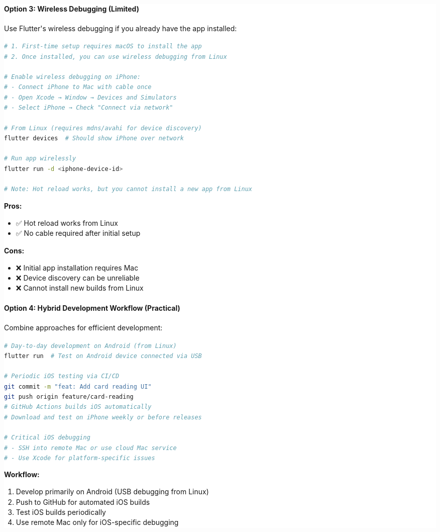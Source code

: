 #### Option 3: Wireless Debugging (Limited)

Use Flutter's wireless debugging if you already have the app installed:

```bash
# 1. First-time setup requires macOS to install the app
# 2. Once installed, you can use wireless debugging from Linux

# Enable wireless debugging on iPhone:
# - Connect iPhone to Mac with cable once
# - Open Xcode → Window → Devices and Simulators
# - Select iPhone → Check "Connect via network"

# From Linux (requires mdns/avahi for device discovery)
flutter devices  # Should show iPhone over network

# Run app wirelessly
flutter run -d <iphone-device-id>

# Note: Hot reload works, but you cannot install a new app from Linux
```

**Pros:**
- ✅ Hot reload works from Linux
- ✅ No cable required after initial setup

**Cons:**
- ❌ Initial app installation requires Mac
- ❌ Device discovery can be unreliable
- ❌ Cannot install new builds from Linux

#### Option 4: Hybrid Development Workflow (Practical)

Combine approaches for efficient development:

```bash
# Day-to-day development on Android (from Linux)
flutter run  # Test on Android device connected via USB

# Periodic iOS testing via CI/CD
git commit -m "feat: Add card reading UI"
git push origin feature/card-reading
# GitHub Actions builds iOS automatically
# Download and test on iPhone weekly or before releases

# Critical iOS debugging
# - SSH into remote Mac or use cloud Mac service
# - Use Xcode for platform-specific issues
```

**Workflow:**
1. Develop primarily on Android (USB debugging from Linux)
2. Push to GitHub for automated iOS builds
3. Test iOS builds periodically
4. Use remote Mac only for iOS-specific debugging
